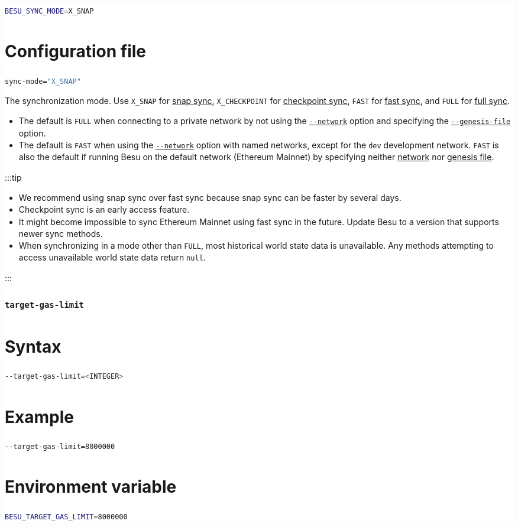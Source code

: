 ```bash
BESU_SYNC_MODE=X_SNAP
```

# Configuration file

```bash
sync-mode="X_SNAP"
```



The synchronization mode. Use `X_SNAP` for [snap sync](../../get-started/connect/sync-node.md#snap-synchronization), `X_CHECKPOINT` for [checkpoint sync](../../get-started/connect/sync-node.md#checkpoint-synchronization), `FAST` for [fast sync](../../get-started/connect/sync-node.md#fast-synchronization), and `FULL` for [full sync](../../get-started/connect/sync-node.md#run-an-archive-node).

- The default is `FULL` when connecting to a private network by not using the [`--network`](#network) option and specifying the [`--genesis-file`](#genesis-file) option.
- The default is `FAST` when using the [`--network`](#network) option with named networks, except for the `dev` development network. `FAST` is also the default if running Besu on the default network (Ethereum Mainnet) by specifying neither [network](#network) nor [genesis file](#genesis-file).

:::tip

- We recommend using snap sync over fast sync because snap sync can be faster by several days.
- Checkpoint sync is an early access feature.
- It might become impossible to sync Ethereum Mainnet using fast sync in the future. Update Besu to a version that supports newer sync methods.
- When synchronizing in a mode other than `FULL`, most historical world state data is unavailable. Any methods attempting to access unavailable world state data return `null`.

:::

### `target-gas-limit`



# Syntax

```bash
--target-gas-limit=<INTEGER>
```

# Example

```bash
--target-gas-limit=8000000
```

# Environment variable

```bash
BESU_TARGET_GAS_LIMIT=8000000
```
